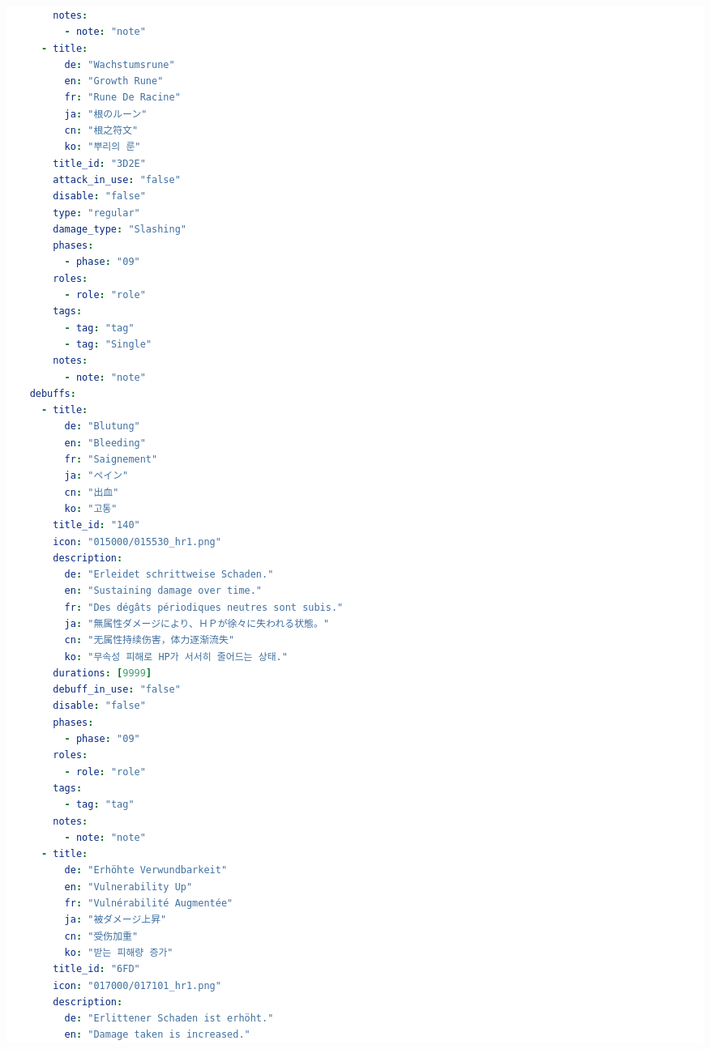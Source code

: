 ```yaml
        notes:
          - note: "note"
      - title:
          de: "Wachstumsrune"
          en: "Growth Rune"
          fr: "Rune De Racine"
          ja: "根のルーン"
          cn: "根之符文"
          ko: "뿌리의 룬"
        title_id: "3D2E"
        attack_in_use: "false"
        disable: "false"
        type: "regular"
        damage_type: "Slashing"
        phases:
          - phase: "09"
        roles:
          - role: "role"
        tags:
          - tag: "tag"
          - tag: "Single"
        notes:
          - note: "note"
    debuffs:
      - title:
          de: "Blutung"
          en: "Bleeding"
          fr: "Saignement"
          ja: "ペイン"
          cn: "出血"
          ko: "고통"
        title_id: "140"
        icon: "015000/015530_hr1.png"
        description:
          de: "Erleidet schrittweise Schaden."
          en: "Sustaining damage over time."
          fr: "Des dégâts périodiques neutres sont subis."
          ja: "無属性ダメージにより、ＨＰが徐々に失われる状態。"
          cn: "无属性持续伤害，体力逐渐流失"
          ko: "무속성 피해로 HP가 서서히 줄어드는 상태."
        durations: [9999]
        debuff_in_use: "false"
        disable: "false"
        phases:
          - phase: "09"
        roles:
          - role: "role"
        tags:
          - tag: "tag"
        notes:
          - note: "note"
      - title:
          de: "Erhöhte Verwundbarkeit"
          en: "Vulnerability Up"
          fr: "Vulnérabilité Augmentée"
          ja: "被ダメージ上昇"
          cn: "受伤加重"
          ko: "받는 피해량 증가"
        title_id: "6FD"
        icon: "017000/017101_hr1.png"
        description:
          de: "Erlittener Schaden ist erhöht."
          en: "Damage taken is increased."
```